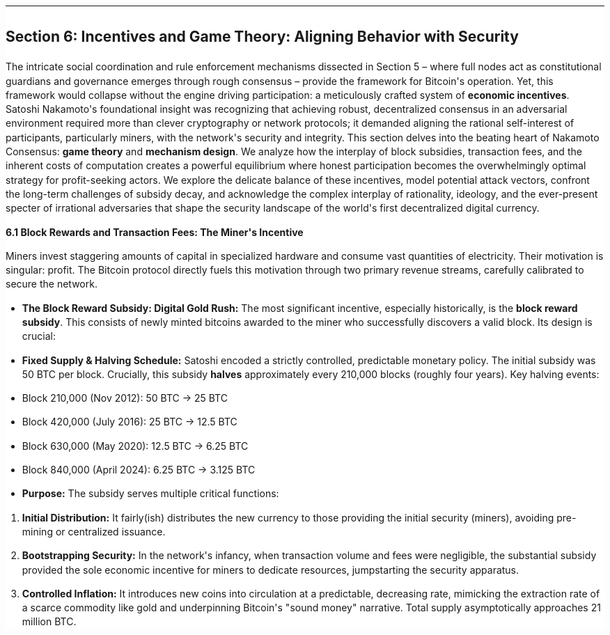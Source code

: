 

---





## Section 6: Incentives and Game Theory: Aligning Behavior with Security

The intricate social coordination and rule enforcement mechanisms dissected in Section 5 – where full nodes act as constitutional guardians and governance emerges through rough consensus – provide the framework for Bitcoin's operation. Yet, this framework would collapse without the engine driving participation: a meticulously crafted system of **economic incentives**. Satoshi Nakamoto's foundational insight was recognizing that achieving robust, decentralized consensus in an adversarial environment required more than clever cryptography or network protocols; it demanded aligning the rational self-interest of participants, particularly miners, with the network's security and integrity. This section delves into the beating heart of Nakamoto Consensus: **game theory** and **mechanism design**. We analyze how the interplay of block subsidies, transaction fees, and the inherent costs of computation creates a powerful equilibrium where honest participation becomes the overwhelmingly optimal strategy for profit-seeking actors. We explore the delicate balance of these incentives, model potential attack vectors, confront the long-term challenges of subsidy decay, and acknowledge the complex interplay of rationality, ideology, and the ever-present specter of irrational adversaries that shape the security landscape of the world's first decentralized digital currency.

**6.1 Block Rewards and Transaction Fees: The Miner's Incentive**

Miners invest staggering amounts of capital in specialized hardware and consume vast quantities of electricity. Their motivation is singular: profit. The Bitcoin protocol directly fuels this motivation through two primary revenue streams, carefully calibrated to secure the network.

*   **The Block Reward Subsidy: Digital Gold Rush:** The most significant incentive, especially historically, is the **block reward subsidy**. This consists of newly minted bitcoins awarded to the miner who successfully discovers a valid block. Its design is crucial:

*   **Fixed Supply & Halving Schedule:** Satoshi encoded a strictly controlled, predictable monetary policy. The initial subsidy was 50 BTC per block. Crucially, this subsidy **halves** approximately every 210,000 blocks (roughly four years). Key halving events:

*   Block 210,000 (Nov 2012): 50 BTC -> 25 BTC

*   Block 420,000 (July 2016): 25 BTC -> 12.5 BTC

*   Block 630,000 (May 2020): 12.5 BTC -> 6.25 BTC

*   Block 840,000 (April 2024): 6.25 BTC -> 3.125 BTC

*   **Purpose:** The subsidy serves multiple critical functions:

1.  **Initial Distribution:** It fairly(ish) distributes the new currency to those providing the initial security (miners), avoiding pre-mining or centralized issuance.

2.  **Bootstrapping Security:** In the network's infancy, when transaction volume and fees were negligible, the substantial subsidy provided the sole economic incentive for miners to dedicate resources, jumpstarting the security apparatus.

3.  **Controlled Inflation:** It introduces new coins into circulation at a predictable, decreasing rate, mimicking the extraction rate of a scarce commodity like gold and underpinning Bitcoin's "sound money" narrative. Total supply asymptotically approaches 21 million BTC.
